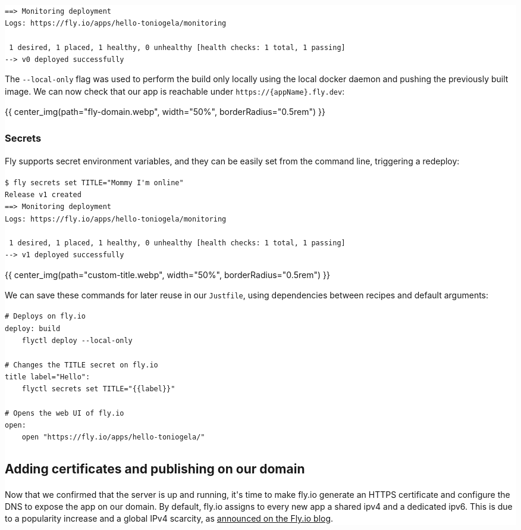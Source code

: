 ```cli
==> Monitoring deployment
Logs: https://fly.io/apps/hello-toniogela/monitoring

 1 desired, 1 placed, 1 healthy, 0 unhealthy [health checks: 1 total, 1 passing]
--> v0 deployed successfully
```

The `--local-only` flag was used to perform the build only locally using the local docker daemon and pushing the previously built image. We can now check that our app is reachable under `https://{appName}.fly.dev`:

{{ center_img(path="fly-domain.webp", width="50%", borderRadius="0.5rem") }}

### Secrets

Fly supports secret environment variables, and they can be easily set from the command line, triggering a redeploy:

```cli
$ fly secrets set TITLE="Mommy I'm online"
Release v1 created
==> Monitoring deployment
Logs: https://fly.io/apps/hello-toniogela/monitoring

 1 desired, 1 placed, 1 healthy, 0 unhealthy [health checks: 1 total, 1 passing]
--> v1 deployed successfully
```

{{ center_img(path="custom-title.webp", width="50%", borderRadius="0.5rem") }}

We can save these commands for later reuse in our `Justfile`, using dependencies between recipes and default arguments:

```just
# Deploys on fly.io
deploy: build
    flyctl deploy --local-only

# Changes the TITLE secret on fly.io
title label="Hello":
    flyctl secrets set TITLE="{{label}}"

# Opens the web UI of fly.io
open:
    open "https://fly.io/apps/hello-toniogela/"
```

## Adding certificates and publishing on our domain

Now that we confirmed that the server is up and running, it's time to make fly.io generate an HTTPS certificate and configure the DNS to expose the app on our domain. By default, fly.io assigns to every new app a shared ipv4 and a dedicated ipv6. This is due to a popularity increase and a global IPv4 scarcity, as [announced on the Fly.io blog](https://community.fly.io/t/announcement-shared-anycast-ipv4/9384).


[fly.io]: https://fly.io/
[scala-cli]: https://scala-cli.virtuslab.org/
[http4s]: https://http4s.org/
[Google Domains]: https://domains.google/
[just]: https://github.com/casey/just
[Rock The JVM blog]: https://blog.rockthejvm.com/scala-cli-and-scala-native/
[decline]: https://ben.kirw.in/decline/
[Let's Encrypt]: https://letsencrypt.org/